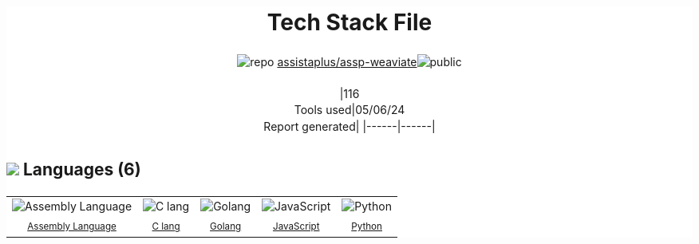 
<div align="center">

# Tech Stack File
![](https://img.stackshare.io/repo.svg "repo") [assistaplus/assp-weaviate](https://github.com/assistaplus/assp-weaviate)![](https://img.stackshare.io/public_badge.svg "public")
<br/><br/>
|116<br/>Tools used|05/06/24 <br/>Report generated|
|------|------|
</div>

## <img src='https://img.stackshare.io/languages.svg'/> Languages (6)
<table><tr>
  <td align='center'>
  <img width='36' height='36' src='https://img.stackshare.io/service/4934/default_71f18bbdc61fb88cefb66415bb55dc6f1e60e5ec.png' alt='Assembly Language'>
  <br>
  <sub><a href="https://en.wikipedia.org/wiki/Assembly_language">Assembly Language</a></sub>
  <br>
  <sub></sub>
</td>

<td align='center'>
  <img width='36' height='36' src='https://img.stackshare.io/no-img-open-source.png' alt='C lang'>
  <br>
  <sub><a href="http://en.wikipedia.org/wiki/C_(programming_language)">C lang</a></sub>
  <br>
  <sub></sub>
</td>

<td align='center'>
  <img width='36' height='36' src='https://img.stackshare.io/service/1005/O6AczwfV_400x400.png' alt='Golang'>
  <br>
  <sub><a href="http://golang.org/">Golang</a></sub>
  <br>
  <sub></sub>
</td>

<td align='center'>
  <img width='36' height='36' src='https://img.stackshare.io/service/1209/javascript.jpeg' alt='JavaScript'>
  <br>
  <sub><a href="https://developer.mozilla.org/en-US/docs/Web/JavaScript">JavaScript</a></sub>
  <br>
  <sub></sub>
</td>

<td align='center'>
  <img width='36' height='36' src='https://img.stackshare.io/service/993/pUBY5pVj.png' alt='Python'>
  <br>
  <sub><a href="https://www.python.org">Python</a></sub>
  <br>
  <sub></sub>
</td>

